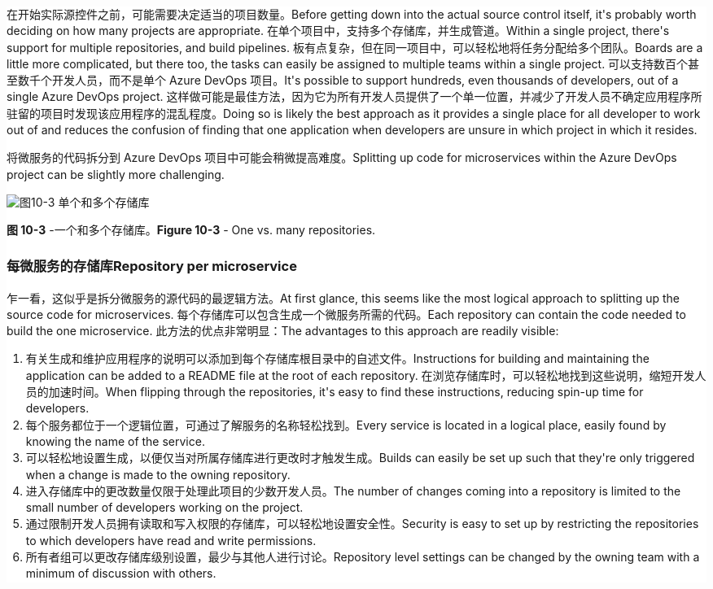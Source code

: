 <span data-ttu-id="3a916-175">在开始实际源控件之前，可能需要决定适当的项目数量。</span><span class="sxs-lookup"><span data-stu-id="3a916-175">Before getting down into the actual source control itself, it's probably worth deciding on how many projects are appropriate.</span></span> <span data-ttu-id="3a916-176">在单个项目中，支持多个存储库，并生成管道。</span><span class="sxs-lookup"><span data-stu-id="3a916-176">Within a single project, there's support for multiple repositories, and build pipelines.</span></span> <span data-ttu-id="3a916-177">板有点复杂，但在同一项目中，可以轻松地将任务分配给多个团队。</span><span class="sxs-lookup"><span data-stu-id="3a916-177">Boards are a little more complicated, but there too, the tasks can easily be assigned to multiple teams within a single project.</span></span> <span data-ttu-id="3a916-178">可以支持数百个甚至数千个开发人员，而不是单个 Azure DevOps 项目。</span><span class="sxs-lookup"><span data-stu-id="3a916-178">It's possible to support hundreds, even thousands of developers, out of a single Azure DevOps project.</span></span> <span data-ttu-id="3a916-179">这样做可能是最佳方法，因为它为所有开发人员提供了一个单一位置，并减少了开发人员不确定应用程序所驻留的项目时发现该应用程序的混乱程度。</span><span class="sxs-lookup"><span data-stu-id="3a916-179">Doing so is likely the best approach as it provides a single place for all developer to work out of and reduces the confusion of finding that one application when developers are unsure in which project in which it resides.</span></span>

<span data-ttu-id="3a916-180">将微服务的代码拆分到 Azure DevOps 项目中可能会稍微提高难度。</span><span class="sxs-lookup"><span data-stu-id="3a916-180">Splitting up code for microservices within the Azure DevOps project can be slightly more challenging.</span></span>

![图10-3 单个和多个存储库](./media/single-repository-vs-multiple.png)

<span data-ttu-id="3a916-182">**图 10-3** -一个和多个存储库。</span><span class="sxs-lookup"><span data-stu-id="3a916-182">**Figure 10-3** - One vs. many repositories.</span></span>

### <a name="repository-per-microservice"></a><span data-ttu-id="3a916-183">每微服务的存储库</span><span class="sxs-lookup"><span data-stu-id="3a916-183">Repository per microservice</span></span>

<span data-ttu-id="3a916-184">乍一看，这似乎是拆分微服务的源代码的最逻辑方法。</span><span class="sxs-lookup"><span data-stu-id="3a916-184">At first glance, this seems like the most logical approach to splitting up the source code for microservices.</span></span> <span data-ttu-id="3a916-185">每个存储库可以包含生成一个微服务所需的代码。</span><span class="sxs-lookup"><span data-stu-id="3a916-185">Each repository can contain the code needed to build the one microservice.</span></span> <span data-ttu-id="3a916-186">此方法的优点非常明显：</span><span class="sxs-lookup"><span data-stu-id="3a916-186">The advantages to this approach are readily visible:</span></span>

1. <span data-ttu-id="3a916-187">有关生成和维护应用程序的说明可以添加到每个存储库根目录中的自述文件。</span><span class="sxs-lookup"><span data-stu-id="3a916-187">Instructions for building and maintaining the application can be added to a README file at the root of each repository.</span></span> <span data-ttu-id="3a916-188">在浏览存储库时，可以轻松地找到这些说明，缩短开发人员的加速时间。</span><span class="sxs-lookup"><span data-stu-id="3a916-188">When flipping through the repositories, it's easy to find these instructions, reducing spin-up time for developers.</span></span>
2. <span data-ttu-id="3a916-189">每个服务都位于一个逻辑位置，可通过了解服务的名称轻松找到。</span><span class="sxs-lookup"><span data-stu-id="3a916-189">Every service is located in a logical place, easily found by knowing the name of the service.</span></span>
3. <span data-ttu-id="3a916-190">可以轻松地设置生成，以便仅当对所属存储库进行更改时才触发生成。</span><span class="sxs-lookup"><span data-stu-id="3a916-190">Builds can easily be set up such that they're only triggered when a change is made to the owning repository.</span></span>
4. <span data-ttu-id="3a916-191">进入存储库中的更改数量仅限于处理此项目的少数开发人员。</span><span class="sxs-lookup"><span data-stu-id="3a916-191">The number of changes coming into a repository is limited to the small number of developers working on the project.</span></span>
5. <span data-ttu-id="3a916-192">通过限制开发人员拥有读取和写入权限的存储库，可以轻松地设置安全性。</span><span class="sxs-lookup"><span data-stu-id="3a916-192">Security is easy to set up by restricting the repositories to which developers have read and write permissions.</span></span>
6. <span data-ttu-id="3a916-193">所有者组可以更改存储库级别设置，最少与其他人进行讨论。</span><span class="sxs-lookup"><span data-stu-id="3a916-193">Repository level settings can be changed by the owning team with a minimum of discussion with others.</span></span>
